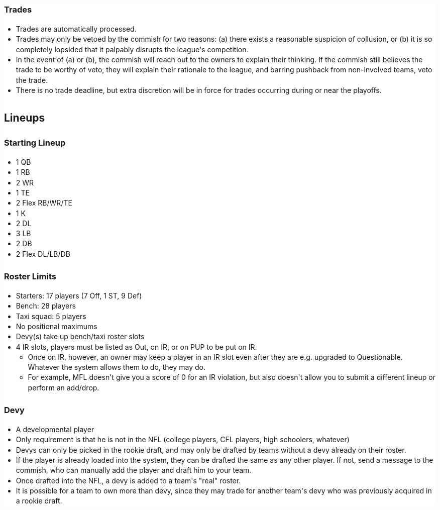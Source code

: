 ### Trades ###
- Trades are automatically processed.
- Trades may only be vetoed by the commish for two reasons: (a) there exists a reasonable suspicion of collusion, or (b) it is so completely lopsided that it palpably disrupts the league's competition. 
- In the event of (a) or (b), the commish will reach out to the owners to explain their thinking. If the commish still believes the trade to be worthy of veto, they will explain their rationale to the league, and barring pushback from non-involved teams, veto the trade.
- There is no trade deadline, but extra discretion will be in force for trades occurring during or near the playoffs.

## Lineups ##

### Starting Lineup ###
- 1 QB
- 1 RB
- 2 WR
- 1 TE
- 2 Flex RB/WR/TE
- 1 K
- 2 DL
- 3 LB
- 2 DB
- 2 Flex DL/LB/DB

### Roster Limits ###
- Starters: 17 players (7 Off, 1 ST, 9 Def)
- Bench: 28 players
- Taxi squad: 5 players
- No positional maximums
- Devy(s) take up bench/taxi roster slots
- 4 IR slots, players must be listed as Out, on IR, or on PUP to be put on IR.
  - Once on IR, however, an owner may keep a player in an IR slot even after they are e.g. upgraded to Questionable. Whatever the system allows them to do, they may do. 
  - For example, MFL doesn't give you a score of 0 for an IR violation, but also doesn't allow you to submit a different lineup or perform an add/drop.

### Devy ###
- A developmental player
- Only requirement is that he is not in the NFL (college players, CFL players, high schoolers, whatever)
- Devys can only be picked in the rookie draft, and may only be drafted by teams without a devy already on their roster.
- If the player is already loaded into the system, they can be drafted the same as any other player. If not, send a message to the commish, who can manually add the player and draft him to your team.
- Once drafted into the NFL, a devy is added to a team's "real" roster.
- It is possible for a team to own more than devy, since they may trade for another team's devy who was previously acquired in a rookie draft.
